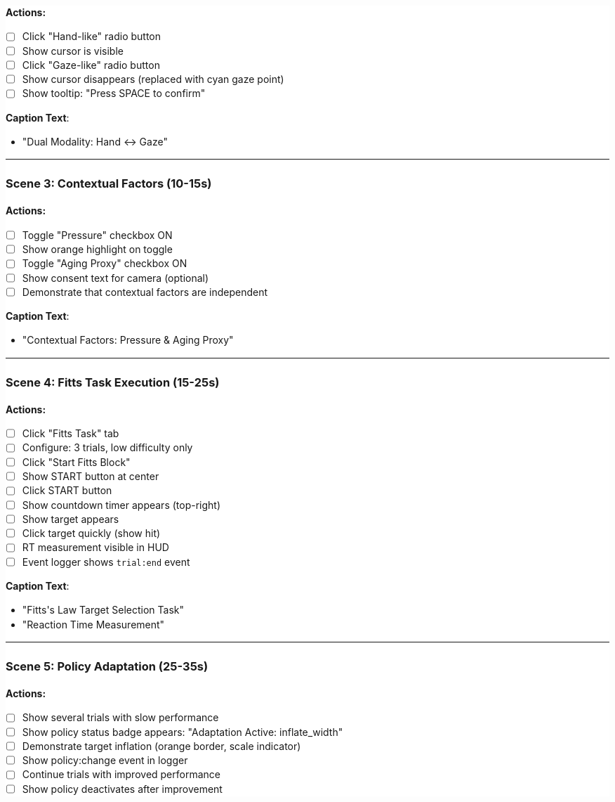 **Actions:**
- [ ] Click "Hand-like" radio button
- [ ] Show cursor is visible
- [ ] Click "Gaze-like" radio button  
- [ ] Show cursor disappears (replaced with cyan gaze point)
- [ ] Show tooltip: "Press SPACE to confirm"

**Caption Text**:
- "Dual Modality: Hand ↔ Gaze"

---

### Scene 3: Contextual Factors (10-15s)

**Actions:**
- [ ] Toggle "Pressure" checkbox ON
- [ ] Show orange highlight on toggle
- [ ] Toggle "Aging Proxy" checkbox ON
- [ ] Show consent text for camera (optional)
- [ ] Demonstrate that contextual factors are independent

**Caption Text**:
- "Contextual Factors: Pressure & Aging Proxy"

---

### Scene 4: Fitts Task Execution (15-25s)

**Actions:**
- [ ] Click "Fitts Task" tab
- [ ] Configure: 3 trials, low difficulty only
- [ ] Click "Start Fitts Block"
- [ ] Show START button at center
- [ ] Click START button
- [ ] Show countdown timer appears (top-right)
- [ ] Show target appears
- [ ] Click target quickly (show hit)
- [ ] RT measurement visible in HUD
- [ ] Event logger shows `trial:end` event

**Caption Text**:
- "Fitts's Law Target Selection Task"
- "Reaction Time Measurement"

---

### Scene 5: Policy Adaptation (25-35s)

**Actions:**
- [ ] Show several trials with slow performance
- [ ] Show policy status badge appears: "Adaptation Active: inflate_width"
- [ ] Demonstrate target inflation (orange border, scale indicator)
- [ ] Show policy:change event in logger
- [ ] Continue trials with improved performance
- [ ] Show policy deactivates after improvement
